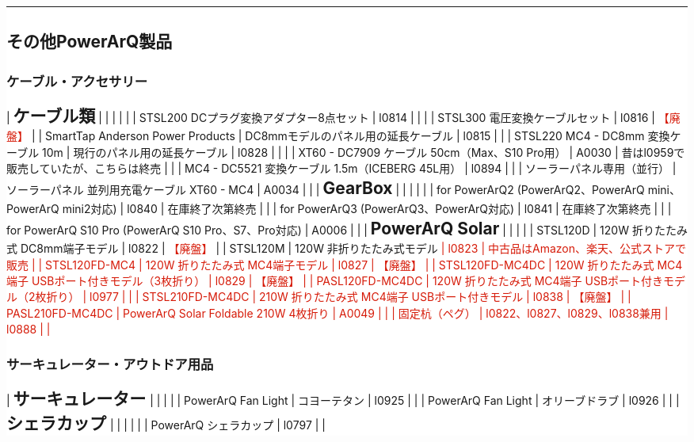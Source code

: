 
---

## その他PowerArQ製品

### ケーブル・アクセサリー

| **<span style="font-size: 150%">ケーブル類**</span> |  |  |  |
|  | STSL200 DCプラグ変換アダプター8点セット | l0814 |  |
|  | STSL300 電圧変換ケーブルセット | l0816 | <span style="color: #d61b09">【廃盤】</span> |
| SmartTap Anderson Power Products | DC8mmモデルのパネル用の延長ケーブル | l0815 |  |
| STSL220 MC4 - DC8mm 変換ケーブル 10m | 現行のパネル用の延長ケーブル | l0828 |  |
|  | XT60 - DC7909 ケーブル 50cm（Max、S10 Pro用） | A0030 | 昔はl0959で販売していたが、こちらは終売 |
|  | MC4 - DC5521 変換ケーブル 1.5m（ICEBERG 45L用） | l0894 |  |
| ソーラーパネル専用（並行） | ソーラーパネル 並列用充電ケーブル XT60 - MC4 | A0034 |  |
| **<span style="font-size: 150%">GearBox**</span> |  |  |  |
|  | for PowerArQ2 (PowerArQ2、PowerArQ mini、PowerArQ mini2対応) | l0840 | 在庫終了次第終売 |
|  | for PowerArQ3 (PowerArQ3、PowerArQ対応) | l0841 | 在庫終了次第終売 |
|  | for PowerArQ S10 Pro (PowerArQ S10 Pro、S7、Pro対応) | A0006 |  |
| **<span style="font-size: 150%">PowerArQ Solar**</span> |  |  |  |
| STSL120D | 120W 折りたたみ式 DC8mm端子モデル | l0822 | <span style="color: #d61b09">【廃盤】</span> |
| STSL120M | 120W 非折りたたみ式モデル</span><span style="color: #d61b09"> | l0823 | <span style="color: #d61b09">中古品はAmazon、楽天、公式ストアで販売 |
| STSL120FD-MC4 | 120W 折りたたみ式 MC4端子モデル | l0827 | <span style="color: #d61b09">【廃盤】</span> |
| STSL120FD-MC4DC | 120W 折りたたみ式 MC4端子 USBポート付きモデル（3枚折り） | l0829 | <span style="color: #d61b09">【廃盤】</span> |
| PASL120FD-MC4DC | 120W 折りたたみ式 MC4端子 USBポート付きモデル（2枚折り） | l0977 |  |
| STSL210FD-MC4DC | 210W 折りたたみ式 MC4端子 USBポート付きモデル | l0838 | <span style="color: #d61b09">【廃盤】</span> |
| PASL210FD-MC4DC | PowerArQ Solar Foldable 210W 4枚折り | A0049 |  |
| 固定杭（ペグ） | l0822、l0827、l0829、l0838兼用 | l0888 |  |

### サーキュレーター・アウトドア用品

| <span style="font-size: 150%">**サーキュレーター </span>** |  |  |  |
| PowerArQ Fan Light | コヨーテタン | l0925 |  |
| PowerArQ Fan Light | オリーブドラブ | l0926 |  |
| <span style="font-size: 150%">**シェラカップ </span>** |  |  |  |
|  | PowerArQ シェラカップ | l0797 |  |
